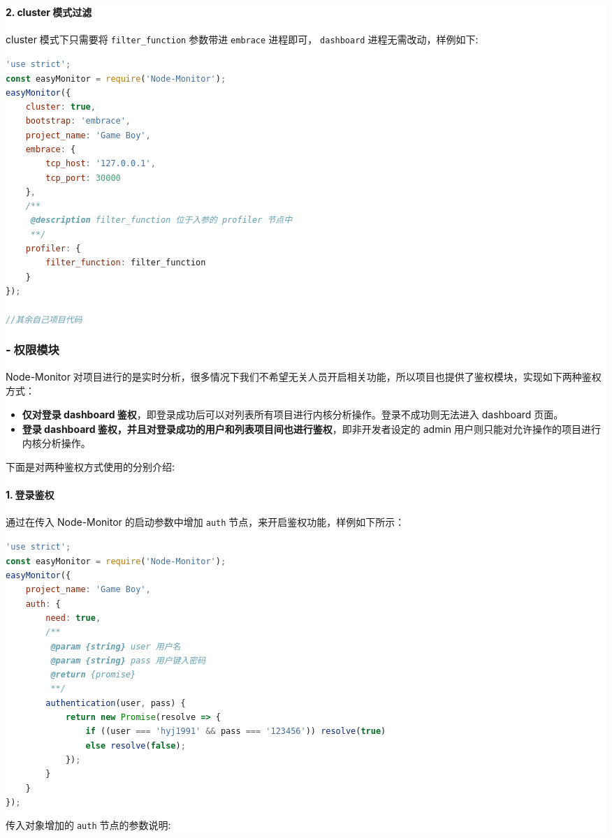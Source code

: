 #### 2. cluster 模式过滤

cluster 模式下只需要将 ```filter_function``` 参数带进 ```embrace``` 进程即可， ```dashboard``` 进程无需改动，样例如下:

```js
'use strict';
const easyMonitor = require('Node-Monitor');
easyMonitor({
	cluster: true,
	bootstrap: 'embrace',
	project_name: 'Game Boy',
	embrace: {
		tcp_host: '127.0.0.1',
		tcp_port: 30000
	},
	/**
	 @description filter_function 位于入参的 profiler 节点中 
	 **/	
	profiler: {
		filter_function: filter_function
	}
});

//其余自己项目代码
```

### - 权限模块

Node-Monitor 对项目进行的是实时分析，很多情况下我们不希望无关人员开启相关功能，所以项目也提供了鉴权模块，实现如下两种鉴权方式：

* **仅对登录 dashboard 鉴权**，即登录成功后可以对列表所有项目进行内核分析操作。登录不成功则无法进入 dashboard 页面。
* **登录 dashboard 鉴权，并且对登录成功的用户和列表项目间也进行鉴权**，即非开发者设定的 admin 用户则只能对允许操作的项目进行内核分析操作。

下面是对两种鉴权方式使用的分别介绍:

#### 1. 登录鉴权

通过在传入 Node-Monitor 的启动参数中增加 ```auth``` 节点，来开启鉴权功能，样例如下所示：

```js
'use strict';
const easyMonitor = require('Node-Monitor');
easyMonitor({
    project_name: 'Game Boy',
    auth: {
		need: true,
		/**
		 @param {string} user 用户名
		 @param {string} pass 用户键入密码
		 @return {promise}
		 **/
		authentication(user, pass) {
			return new Promise(resolve => {
				if ((user === 'hyj1991' && pass === '123456')) resolve(true)
				else resolve(false);
			});
		}
	}
});
```
传入对象增加的 ```auth``` 节点的参数说明:

